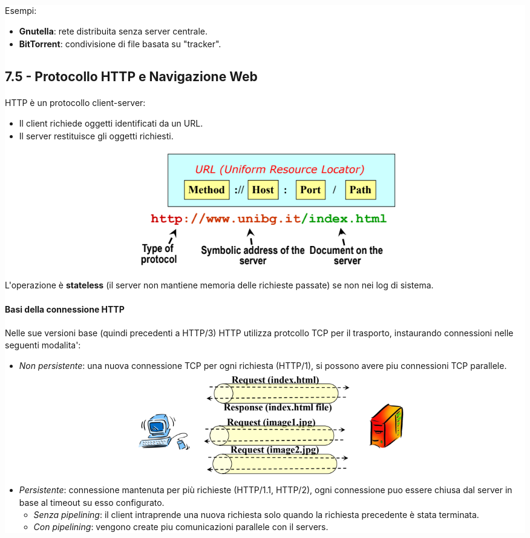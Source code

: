 Esempi:
- **Gnutella**: rete distribuita senza server centrale.
- **BitTorrent**: condivisione di file basata su "tracker".

## 7.5 - Protocollo HTTP e Navigazione Web

HTTP è un protocollo client-server:
- Il client richiede oggetti identificati da un URL.
- Il server restituisce gli oggetti richiesti.

<div align="center">
  <img src="./images/07-6.png" width="450">
</div>

L'operazione è **stateless** (il server non mantiene memoria delle richieste passate) se non nei log di sistema.


#### Basi della connessione HTTP

Nelle sue versioni base (quindi precedenti a HTTP/3) HTTP utilizza protcollo TCP per il trasporto, instaurando connessioni nelle seguenti modalita':
- *Non persistente*: una nuova connessione TCP per ogni richiesta (HTTP/1), si possono avere piu connessioni TCP parallele.
  <div align="center">
    <img src="./images/07-7.png" width="450">
  </div>
- *Persistente*: connessione mantenuta per più richieste (HTTP/1.1, HTTP/2), ogni connessione puo essere chiusa dal server in base al timeout su esso configurato.
  - *Senza pipelining*: il client intraprende una nuova richiesta solo quando la richiesta precedente è stata terminata.
  - *Con pipelining*: vengono create piu comunicazioni parallele con il servers.
  <div align="center">